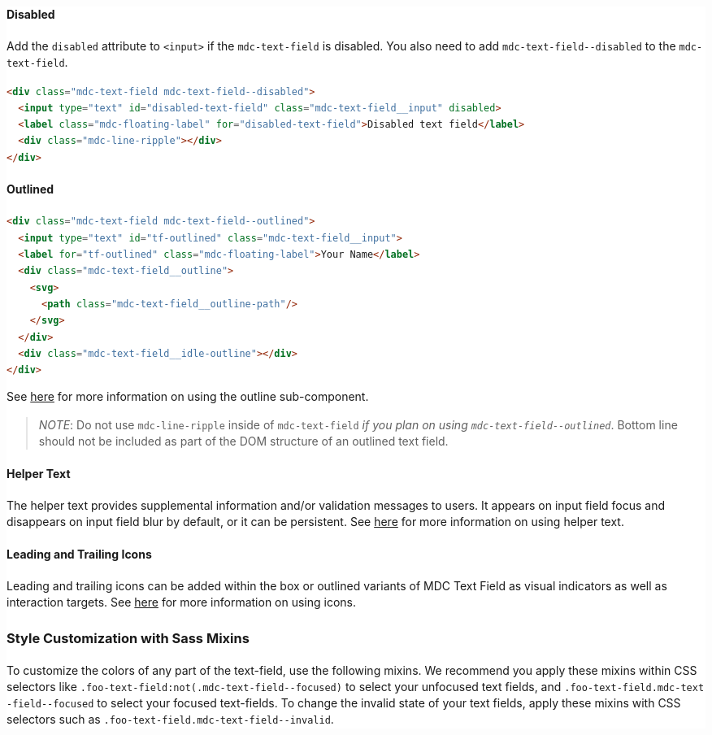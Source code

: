 #### Disabled

Add the `disabled` attribute to `<input>` if the `mdc-text-field` is disabled. You also need to add `mdc-text-field--disabled` to the `mdc-text-field`.

```html
<div class="mdc-text-field mdc-text-field--disabled">
  <input type="text" id="disabled-text-field" class="mdc-text-field__input" disabled>
  <label class="mdc-floating-label" for="disabled-text-field">Disabled text field</label>
  <div class="mdc-line-ripple"></div>
</div>
```

#### Outlined

```html
<div class="mdc-text-field mdc-text-field--outlined">
  <input type="text" id="tf-outlined" class="mdc-text-field__input">
  <label for="tf-outlined" class="mdc-floating-label">Your Name</label>
  <div class="mdc-text-field__outline">
    <svg>
      <path class="mdc-text-field__outline-path"/>
    </svg>
  </div>
  <div class="mdc-text-field__idle-outline"></div>
</div>
```

See [here](outline/) for more information on using the outline sub-component.

> _NOTE_: Do not use `mdc-line-ripple` inside of `mdc-text-field` _if you plan on using `mdc-text-field--outlined`_. Bottom line should not be included as part of the DOM structure of an outlined text field.

#### Helper Text

The helper text provides supplemental information and/or validation messages to users. It appears on input field focus
and disappears on input field blur by default, or it can be persistent.
See [here](helper-text/) for more information on using helper text.

#### Leading and Trailing Icons

Leading and trailing icons can be added within the box or outlined variants of MDC Text Field as visual indicators as
well as interaction targets. See [here](icon/) for more information on using icons.

### Style Customization with Sass Mixins

To customize the colors of any part of the text-field, use the following mixins. We recommend you apply
these mixins within CSS selectors like `.foo-text-field:not(.mdc-text-field--focused)` to select your unfocused text fields,
and `.foo-text-field.mdc-text-field--focused` to select your focused text-fields. To change the invalid state of your text fields,
apply these mixins with CSS selectors such as `.foo-text-field.mdc-text-field--invalid`.
